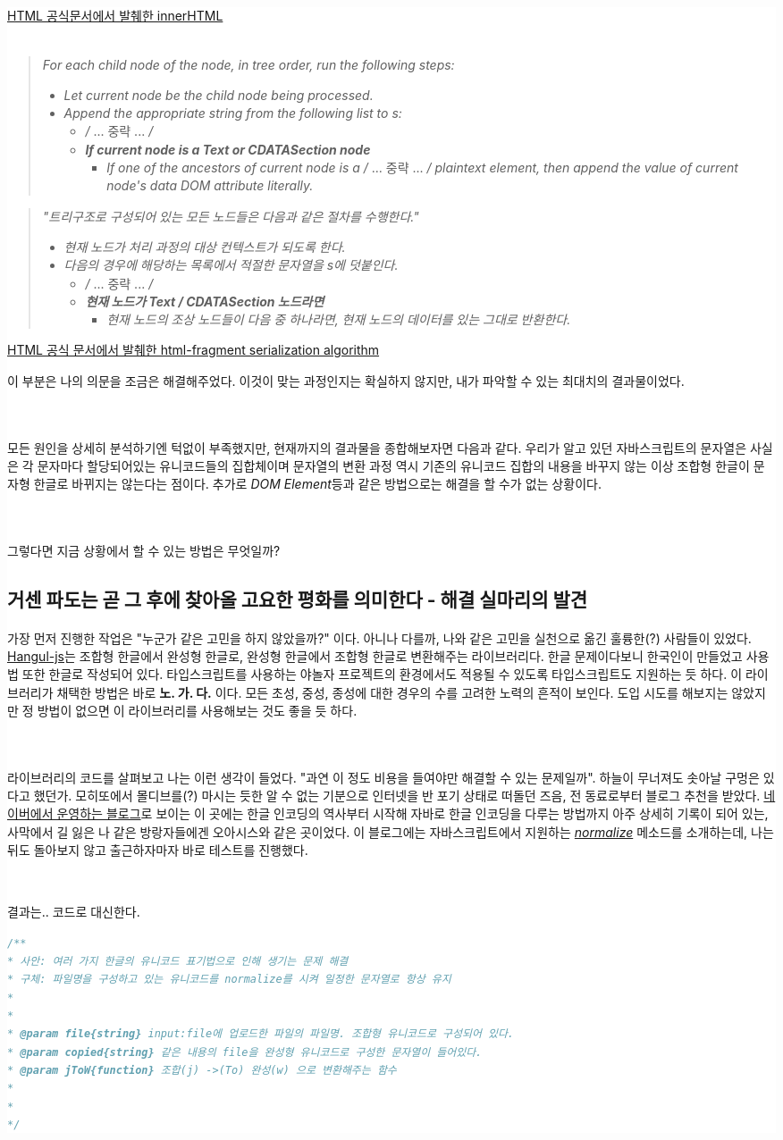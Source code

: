 [HTML 공식문서에서 발췌한 innerHTML](https://www.w3.org/TR/2008/WD-html5-20080610/dom.html#innerhtml0)
<br>
<br>

> *For each child node of the node, in tree order, run the following steps:* <br>
> * *Let current node be the child node being processed.*
> * *Append the appropriate string from the following list to s:*
>   * */* ... 중략 ... */*
>   * ***If current node is a Text or CDATASection node***
>       * *If one of the ancestors of current node is a /* ... 중략 ... */ plaintext element, then append the value of current node's data DOM attribute literally.*

> *"트리구조로 구성되어 있는 모든 노드들은 다음과 같은 절차를 수행한다."*
> * *현재 노드가 처리 과정의 대상 컨텍스트가 되도록 한다.*
> * *다음의 경우에 해당하는 목록에서 적절한 문자열을 s에 덧붙인다.*
>   * */* ... 중략 ... */*
>   * ***현재 노드가 Text / CDATASection 노드라면***
>       * *현재 노드의 조상 노드들이 다음 중 하나라면, 현재 노드의 데이터를 있는 그대로 반환한다.*

[HTML 공식 문서에서 발췌한 html-fragment serialization algorithm](https://www.w3.org/TR/2008/WD-html5-20080610/serializing.html#html-fragment)

이 부분은 나의 의문을 조금은 해결해주었다. 이것이 맞는 과정인지는 확실하지 않지만, 내가 파악할 수 있는 최대치의 결과물이었다.
<br><br><br>

모든 원인을 상세히 분석하기엔 턱없이 부족했지만, 현재까지의 결과물을 종합해보자면 다음과 같다. 우리가 알고 있던 자바스크립트의 문자열은 사실은 각 문자마다 할당되어있는 유니코드들의 집합체이며 문자열의 변환 과정 역시 기존의 유니코드 집합의 내용을 바꾸지 않는 이상 조합형 한글이 문자형 한글로 바뀌지는 않는다는 점이다. 
추가로 *DOM Element*등과 같은 방법으로는 해결을 할 수가 없는 상황이다. 
<br><br><br>

그렇다면 지금 상황에서 할 수 있는 방법은 무엇일까?
<br>

## 거센 파도는 곧 그 후에 찾아올 고요한 평화를 의미한다 - 해결 실마리의 발견
가장 먼저 진행한 작업은 "누군가 같은 고민을 하지 않았을까?" 이다. 
아니나 다를까, 나와 같은 고민을 실천으로 옮긴 훌륭한(?) 사람들이 있었다. 
[Hangul-js](https://github.com/e-/Hangul.js)는 조합형 한글에서 완성형 한글로, 완성형 한글에서 조합형 한글로 변환해주는 라이브러리다. 
한글 문제이다보니 한국인이 만들었고 사용법 또한 한글로 작성되어 있다. 타입스크립트를 사용하는 야놀자 프로젝트의 환경에서도 적용될 수 있도록 타입스크립트도 지원하는 듯 하다. 
이 라이브러리가 채택한 방법은 바로 **노. 가. 다.** 이다. 모든 초성, 중성, 종성에 대한 경우의 수를 고려한 노력의 흔적이 보인다. 도입 시도를 해보지는 않았지만 정 방법이 없으면 이 
라이브러리를 사용해보는 것도 좋을 듯 하다.
<br><br><br>

라이브러리의 코드를 살펴보고 나는 이런 생각이 들었다. "과연 이 정도 비용을 들여야만 해결할 수 있는 문제일까". 하늘이 무너져도 솟아날 구멍은 있다고 했던가. 
모히또에서 몰디브를(?) 마시는 듯한 알 수 없는 기분으로 인터넷을 반 포기 상태로 떠돌던 즈음, 전 동료로부터 블로그 추천을 받았다. 
[네이버에서 운영하는 블로그](https://d2.naver.com/helloworld/19187)로 보이는 이 곳에는 한글 인코딩의 역사부터 시작해 자바로 한글 인코딩을 다루는 방법까지 아주 상세히 기록이 되어 있는, 사막에서 길 잃은 나 같은 방랑자들에겐 오아시스와 같은 곳이었다. 
이 블로그에는 자바스크립트에서 지원하는 [*normalize*](https://developer.mozilla.org/en-US/docs/Web/JavaScript/Reference/Global_Objects/String/normalize) 메소드를 소개하는데, 나는 뒤도 돌아보지 않고 출근하자마자 바로 테스트를 진행했다.

<br>

결과는.. 코드로 대신한다.
```javascript
/**
* 사안: 여러 가지 한글의 유니코드 표기법으로 인해 생기는 문제 해결
* 구체: 파일명을 구성하고 있는 유니코드를 normalize를 시켜 일정한 문자열로 항상 유지
*
*
* @param file{string} input:file에 업로드한 파일의 파일명. 조합형 유니코드로 구성되어 있다.
* @param copied{string} 같은 내용의 file을 완성형 유니코드로 구성한 문자열이 들어있다. 
* @param jToW{function} 조합(j) ->(To) 완성(w) 으로 변환해주는 함수
*
*
*/ 

```